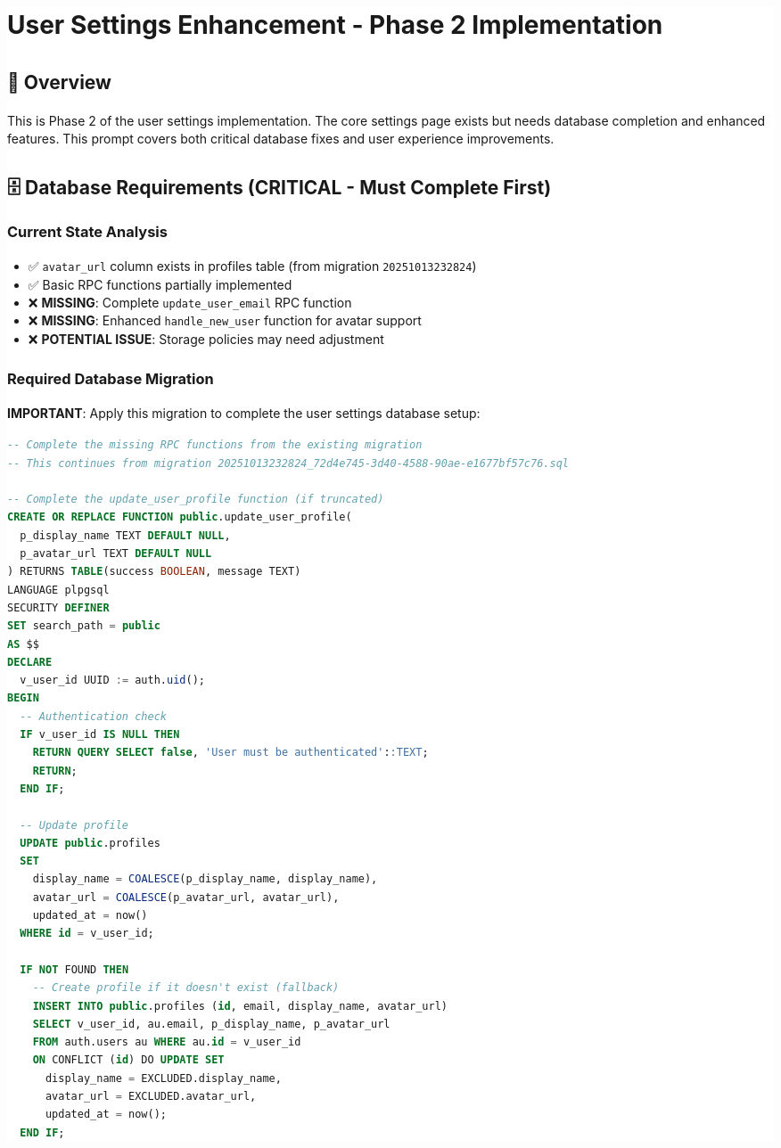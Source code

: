 # User Settings Enhancement - Phase 2 Implementation

## 🎯 Overview

This is Phase 2 of the user settings implementation. The core settings page exists but needs database completion and enhanced features. This prompt covers both critical database fixes and user experience improvements.

## 🗄️ Database Requirements (CRITICAL - Must Complete First)

### Current State Analysis
- ✅ `avatar_url` column exists in profiles table (from migration `20251013232824`)
- ✅ Basic RPC functions partially implemented
- ❌ **MISSING**: Complete `update_user_email` RPC function
- ❌ **MISSING**: Enhanced `handle_new_user` function for avatar support
- ❌ **POTENTIAL ISSUE**: Storage policies may need adjustment

### Required Database Migration

**IMPORTANT**: Apply this migration to complete the user settings database setup:

```sql
-- Complete the missing RPC functions from the existing migration
-- This continues from migration 20251013232824_72d4e745-3d40-4588-90ae-e1677bf57c76.sql

-- Complete the update_user_profile function (if truncated)
CREATE OR REPLACE FUNCTION public.update_user_profile(
  p_display_name TEXT DEFAULT NULL,
  p_avatar_url TEXT DEFAULT NULL
) RETURNS TABLE(success BOOLEAN, message TEXT)
LANGUAGE plpgsql
SECURITY DEFINER
SET search_path = public
AS $$
DECLARE
  v_user_id UUID := auth.uid();
BEGIN
  -- Authentication check
  IF v_user_id IS NULL THEN
    RETURN QUERY SELECT false, 'User must be authenticated'::TEXT;
    RETURN;
  END IF;

  -- Update profile
  UPDATE public.profiles 
  SET 
    display_name = COALESCE(p_display_name, display_name),
    avatar_url = COALESCE(p_avatar_url, avatar_url),
    updated_at = now()
  WHERE id = v_user_id;

  IF NOT FOUND THEN
    -- Create profile if it doesn't exist (fallback)
    INSERT INTO public.profiles (id, email, display_name, avatar_url)
    SELECT v_user_id, au.email, p_display_name, p_avatar_url
    FROM auth.users au WHERE au.id = v_user_id
    ON CONFLICT (id) DO UPDATE SET
      display_name = EXCLUDED.display_name,
      avatar_url = EXCLUDED.avatar_url,
      updated_at = now();
  END IF;
```